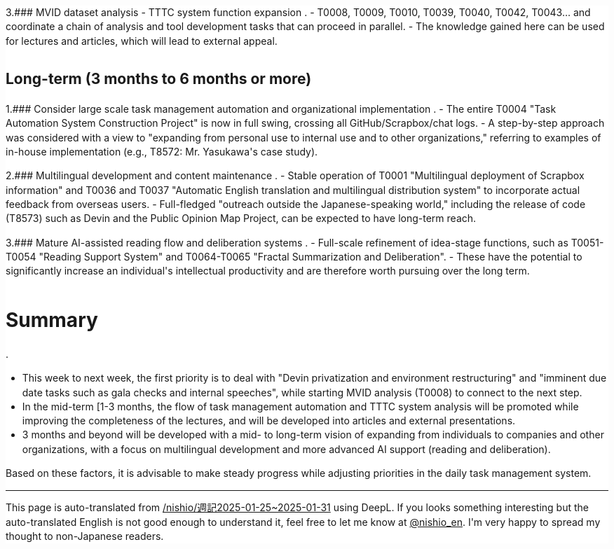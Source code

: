 3.### MVID dataset analysis - TTTC system function expansion
.
    - T0008, T0009, T0010, T0039, T0040, T0042, T0043... and coordinate a chain of analysis and tool development tasks that can proceed in parallel.
    - The knowledge gained here can be used for lectures and articles, which will lead to external appeal.

## Long-term (3 months to 6 months or more)

1.### Consider large scale task management automation and organizational implementation
.
    - The entire T0004 "Task Automation System Construction Project" is now in full swing, crossing all GitHub/Scrapbox/chat logs.
    - A step-by-step approach was considered with a view to "expanding from personal use to internal use and to other organizations," referring to examples of in-house implementation (e.g., T8572: Mr. Yasukawa's case study).

2.### Multilingual development and content maintenance
.
    - Stable operation of T0001 "Multilingual deployment of Scrapbox information" and T0036 and T0037 "Automatic English translation and multilingual distribution system" to incorporate actual feedback from overseas users.
    - Full-fledged "outreach outside the Japanese-speaking world," including the release of code (T8573) such as Devin and the Public Opinion Map Project, can be expected to have long-term reach.

3.### Mature AI-assisted reading flow and deliberation systems
.
    - Full-scale refinement of idea-stage functions, such as T0051-T0054 "Reading Support System" and T0064-T0065 "Fractal Summarization and Deliberation".
    - These have the potential to significantly increase an individual's intellectual productivity and are therefore worth pursuing over the long term.



# Summary
.

- This week to next week, the first priority is to deal with "Devin privatization and environment restructuring" and "imminent due date tasks such as gala checks and internal speeches", while starting MVID analysis (T0008) to connect to the next step.
- In the mid-term [1-3 months, the flow of task management automation and TTTC system analysis will be promoted while improving the completeness of the lectures, and will be developed into articles and external presentations.
- 3 months and beyond will be developed with a mid- to long-term vision of expanding from individuals to companies and other organizations, with a focus on multilingual development and more advanced AI support (reading and deliberation).

Based on these factors, it is advisable to make steady progress while adjusting priorities in the daily task management system.



---
This page is auto-translated from [/nishio/週記2025-01-25~2025-01-31](https://scrapbox.io/nishio/週記2025-01-25~2025-01-31) using DeepL. If you looks something interesting but the auto-translated English is not good enough to understand it, feel free to let me know at [@nishio_en](https://twitter.com/nishio_en). I'm very happy to spread my thought to non-Japanese readers.